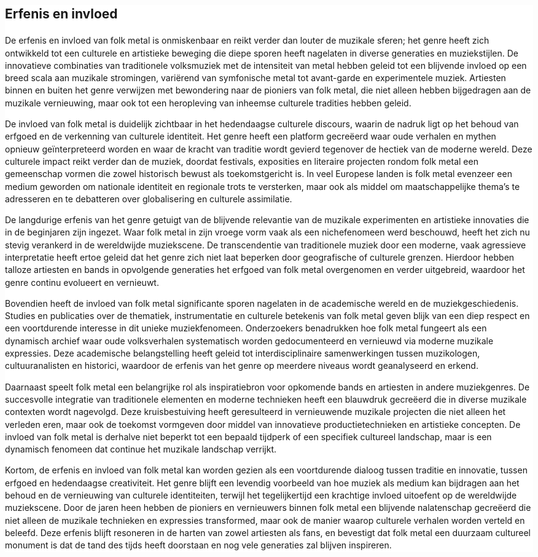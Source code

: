 
## Erfenis en invloed

De erfenis en invloed van folk metal is onmiskenbaar en reikt verder dan louter de muzikale sferen; het genre heeft zich ontwikkeld tot een culturele en artistieke beweging die diepe sporen heeft nagelaten in diverse generaties en muziekstijlen. De innovatieve combinaties van traditionele volksmuziek met de intensiteit van metal hebben geleid tot een blijvende invloed op een breed scala aan muzikale stromingen, variërend van symfonische metal tot avant-garde en experimentele muziek. Artiesten binnen en buiten het genre verwijzen met bewondering naar de pioniers van folk metal, die niet alleen hebben bijgedragen aan de muzikale vernieuwing, maar ook tot een heropleving van inheemse culturele tradities hebben geleid.  

De invloed van folk metal is duidelijk zichtbaar in het hedendaagse culturele discours, waarin de nadruk ligt op het behoud van erfgoed en de verkenning van culturele identiteit. Het genre heeft een platform gecreëerd waar oude verhalen en mythen opnieuw geïnterpreteerd worden en waar de kracht van traditie wordt gevierd tegenover de hectiek van de moderne wereld. Deze culturele impact reikt verder dan de muziek, doordat festivals, exposities en literaire projecten rondom folk metal een gemeenschap vormen die zowel historisch bewust als toekomstgericht is. In veel Europese landen is folk metal evenzeer een medium geworden om nationale identiteit en regionale trots te versterken, maar ook als middel om maatschappelijke thema’s te adresseren en te debatteren over globalisering en culturele assimilatie.

De langdurige erfenis van het genre getuigt van de blijvende relevantie van de muzikale experimenten en artistieke innovaties die in de beginjaren zijn ingezet. Waar folk metal in zijn vroege vorm vaak als een nichefenomeen werd beschouwd, heeft het zich nu stevig verankerd in de wereldwijde muziekscene. De transcendentie van traditionele muziek door een moderne, vaak agressieve interpretatie heeft ertoe geleid dat het genre zich niet laat beperken door geografische of culturele grenzen. Hierdoor hebben talloze artiesten en bands in opvolgende generaties het erfgoed van folk metal overgenomen en verder uitgebreid, waardoor het genre continu evolueert en vernieuwt.

Bovendien heeft de invloed van folk metal significante sporen nagelaten in de academische wereld en de muziekgeschiedenis. Studies en publicaties over de thematiek, instrumentatie en culturele betekenis van folk metal geven blijk van een diep respect en een voortdurende interesse in dit unieke muziekfenomeen. Onderzoekers benadrukken hoe folk metal fungeert als een dynamisch archief waar oude volksverhalen systematisch worden gedocumenteerd en vernieuwd via moderne muzikale expressies. Deze academische belangstelling heeft geleid tot interdisciplinaire samenwerkingen tussen muzikologen, cultuuranalisten en historici, waardoor de erfenis van het genre op meerdere niveaus wordt geanalyseerd en erkend.

Daarnaast speelt folk metal een belangrijke rol als inspiratiebron voor opkomende bands en artiesten in andere muziekgenres. De succesvolle integratie van traditionele elementen en moderne technieken heeft een blauwdruk gecreëerd die in diverse muzikale contexten wordt nagevolgd. Deze kruisbestuiving heeft geresulteerd in vernieuwende muzikale projecten die niet alleen het verleden eren, maar ook de toekomst vormgeven door middel van innovatieve productietechnieken en artistieke concepten. De invloed van folk metal is derhalve niet beperkt tot een bepaald tijdperk of een specifiek cultureel landschap, maar is een dynamisch fenomeen dat continue het muzikale landschap verrijkt.  

Kortom, de erfenis en invloed van folk metal kan worden gezien als een voortdurende dialoog tussen traditie en innovatie, tussen erfgoed en hedendaagse creativiteit. Het genre blijft een levendig voorbeeld van hoe muziek als medium kan bijdragen aan het behoud en de vernieuwing van culturele identiteiten, terwijl het tegelijkertijd een krachtige invloed uitoefent op de wereldwijde muziekscene. Door de jaren heen hebben de pioniers en vernieuwers binnen folk metal een blijvende nalatenschap gecreëerd die niet alleen de muzikale technieken en expressies transformed, maar ook de manier waarop culturele verhalen worden verteld en beleefd. Deze erfenis blijft resoneren in de harten van zowel artiesten als fans, en bevestigt dat folk metal een duurzaam cultureel monument is dat de tand des tijds heeft doorstaan en nog vele generaties zal blijven inspireren.
